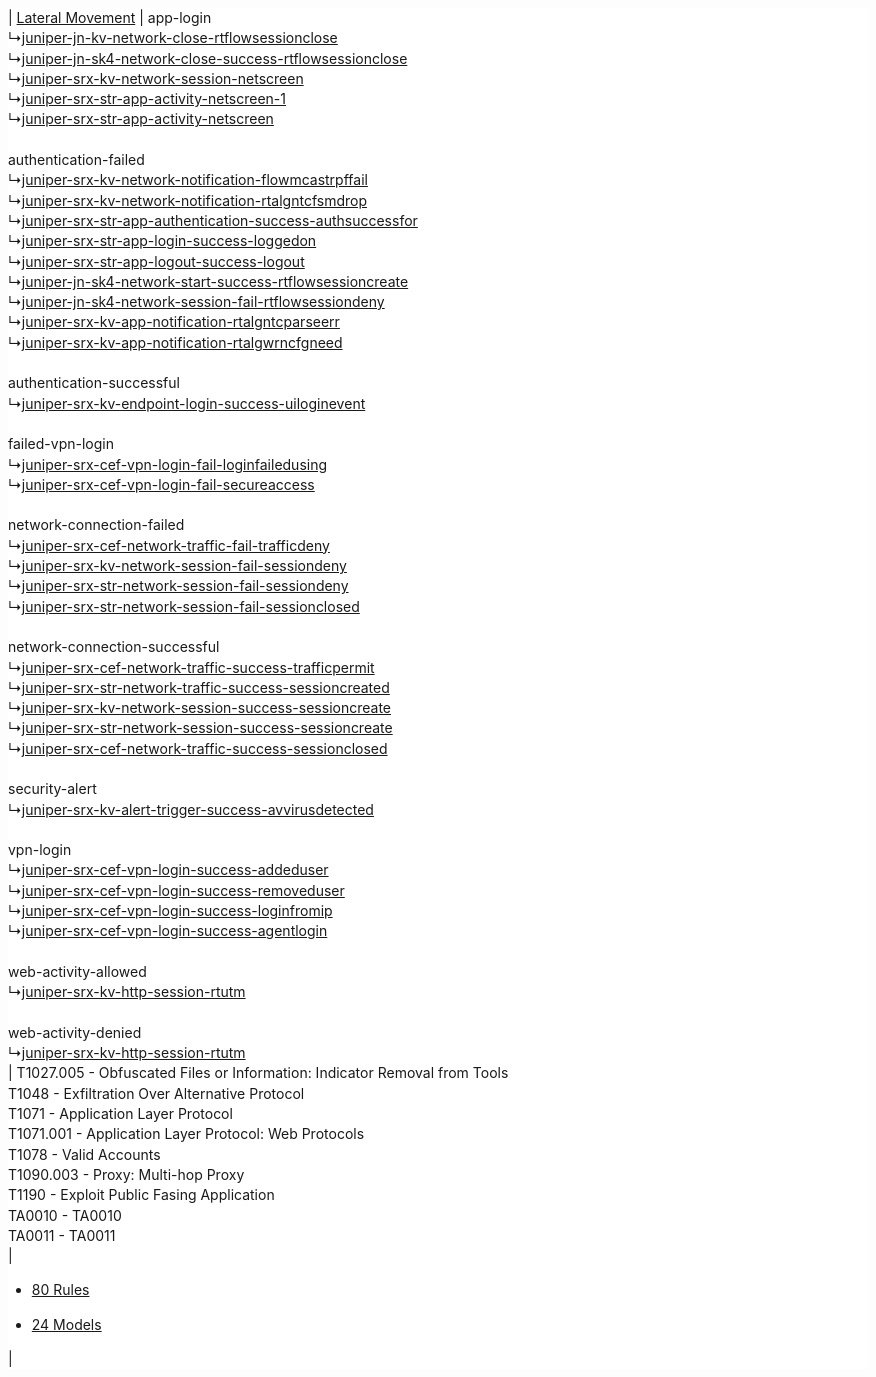 |    [Lateral Movement](../../../UseCases/uc_lateral_movement.md)    |  app-login<br> ↳[juniper-jn-kv-network-close-rtflowsessionclose](Ps/pC_juniperjnkvnetworkclosertflowsessionclose.md)<br> ↳[juniper-jn-sk4-network-close-success-rtflowsessionclose](Ps/pC_juniperjnsk4networkclosesuccessrtflowsessionclose.md)<br> ↳[juniper-srx-kv-network-session-netscreen](Ps/pC_junipersrxkvnetworksessionnetscreen.md)<br> ↳[juniper-srx-str-app-activity-netscreen-1](Ps/pC_junipersrxstrappactivitynetscreen1.md)<br> ↳[juniper-srx-str-app-activity-netscreen](Ps/pC_junipersrxstrappactivitynetscreen.md)<br><br> authentication-failed<br> ↳[juniper-srx-kv-network-notification-flowmcastrpffail](Ps/pC_junipersrxkvnetworknotificationflowmcastrpffail.md)<br> ↳[juniper-srx-kv-network-notification-rtalgntcfsmdrop](Ps/pC_junipersrxkvnetworknotificationrtalgntcfsmdrop.md)<br> ↳[juniper-srx-str-app-authentication-success-authsuccessfor](Ps/pC_junipersrxstrappauthenticationsuccessauthsuccessfor.md)<br> ↳[juniper-srx-str-app-login-success-loggedon](Ps/pC_junipersrxstrapploginsuccessloggedon.md)<br> ↳[juniper-srx-str-app-logout-success-logout](Ps/pC_junipersrxstrapplogoutsuccesslogout.md)<br> ↳[juniper-jn-sk4-network-start-success-rtflowsessioncreate](Ps/pC_juniperjnsk4networkstartsuccessrtflowsessioncreate.md)<br> ↳[juniper-jn-sk4-network-session-fail-rtflowsessiondeny](Ps/pC_juniperjnsk4networksessionfailrtflowsessiondeny.md)<br> ↳[juniper-srx-kv-app-notification-rtalgntcparseerr](Ps/pC_junipersrxkvappnotificationrtalgntcparseerr.md)<br> ↳[juniper-srx-kv-app-notification-rtalgwrncfgneed](Ps/pC_junipersrxkvappnotificationrtalgwrncfgneed.md)<br><br> authentication-successful<br> ↳[juniper-srx-kv-endpoint-login-success-uiloginevent](Ps/pC_junipersrxkvendpointloginsuccessuiloginevent.md)<br><br> failed-vpn-login<br> ↳[juniper-srx-cef-vpn-login-fail-loginfailedusing](Ps/pC_junipersrxcefvpnloginfailloginfailedusing.md)<br> ↳[juniper-srx-cef-vpn-login-fail-secureaccess](Ps/pC_junipersrxcefvpnloginfailsecureaccess.md)<br><br> network-connection-failed<br> ↳[juniper-srx-cef-network-traffic-fail-trafficdeny](Ps/pC_junipersrxcefnetworktrafficfailtrafficdeny.md)<br> ↳[juniper-srx-kv-network-session-fail-sessiondeny](Ps/pC_junipersrxkvnetworksessionfailsessiondeny.md)<br> ↳[juniper-srx-str-network-session-fail-sessiondeny](Ps/pC_junipersrxstrnetworksessionfailsessiondeny.md)<br> ↳[juniper-srx-str-network-session-fail-sessionclosed](Ps/pC_junipersrxstrnetworksessionfailsessionclosed.md)<br><br> network-connection-successful<br> ↳[juniper-srx-cef-network-traffic-success-trafficpermit](Ps/pC_junipersrxcefnetworktrafficsuccesstrafficpermit.md)<br> ↳[juniper-srx-str-network-traffic-success-sessioncreated](Ps/pC_junipersrxstrnetworktrafficsuccesssessioncreated.md)<br> ↳[juniper-srx-kv-network-session-success-sessioncreate](Ps/pC_junipersrxkvnetworksessionsuccesssessioncreate.md)<br> ↳[juniper-srx-str-network-session-success-sessioncreate](Ps/pC_junipersrxstrnetworksessionsuccesssessioncreate.md)<br> ↳[juniper-srx-cef-network-traffic-success-sessionclosed](Ps/pC_junipersrxcefnetworktrafficsuccesssessionclosed.md)<br><br> security-alert<br> ↳[juniper-srx-kv-alert-trigger-success-avvirusdetected](Ps/pC_junipersrxkvalerttriggersuccessavvirusdetected.md)<br><br> vpn-login<br> ↳[juniper-srx-cef-vpn-login-success-addeduser](Ps/pC_junipersrxcefvpnloginsuccessaddeduser.md)<br> ↳[juniper-srx-cef-vpn-login-success-removeduser](Ps/pC_junipersrxcefvpnloginsuccessremoveduser.md)<br> ↳[juniper-srx-cef-vpn-login-success-loginfromip](Ps/pC_junipersrxcefvpnloginsuccessloginfromip.md)<br> ↳[juniper-srx-cef-vpn-login-success-agentlogin](Ps/pC_junipersrxcefvpnloginsuccessagentlogin.md)<br><br> web-activity-allowed<br> ↳[juniper-srx-kv-http-session-rtutm](Ps/pC_junipersrxkvhttpsessionrtutm.md)<br><br> web-activity-denied<br> ↳[juniper-srx-kv-http-session-rtutm](Ps/pC_junipersrxkvhttpsessionrtutm.md)<br>    | T1027.005 - Obfuscated Files or Information: Indicator Removal from Tools<br>T1048 - Exfiltration Over Alternative Protocol<br>T1071 - Application Layer Protocol<br>T1071.001 - Application Layer Protocol: Web Protocols<br>T1078 - Valid Accounts<br>T1090.003 - Proxy: Multi-hop Proxy<br>T1190 - Exploit Public Fasing Application<br>TA0010 - TA0010<br>TA0011 - TA0011<br> | [<ul><li>80 Rules</li></ul><ul><li>24 Models</li></ul>](RM/r_m_juniper_networks_juniper_srx_series_Lateral_Movement.md) |